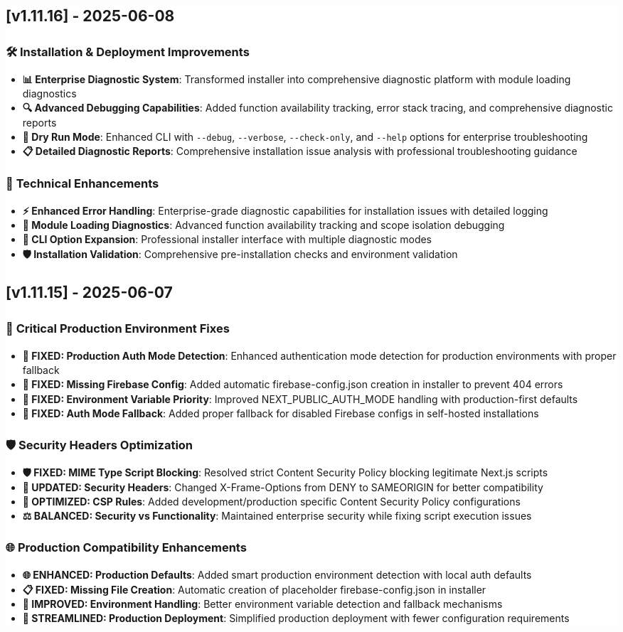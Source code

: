 ## [v1.11.16] - 2025-06-08

### 🛠️ **Installation & Deployment Improvements**

- **📊 Enterprise Diagnostic System**: Transformed installer into comprehensive diagnostic platform with module loading diagnostics
- **🔍 Advanced Debugging Capabilities**: Added function availability tracking, error stack tracing, and comprehensive diagnostic reports
- **🧪 Dry Run Mode**: Enhanced CLI with `--debug`, `--verbose`, `--check-only`, and `--help` options for enterprise troubleshooting
- **📋 Detailed Diagnostic Reports**: Comprehensive installation issue analysis with professional troubleshooting guidance

### 🔧 **Technical Enhancements**

- **⚡ Enhanced Error Handling**: Enterprise-grade diagnostic capabilities for installation issues with detailed logging
- **📁 Module Loading Diagnostics**: Advanced function availability tracking and scope isolation debugging
- **🔧 CLI Option Expansion**: Professional installer interface with multiple diagnostic modes
- **🛡️ Installation Validation**: Comprehensive pre-installation checks and environment validation

## [v1.11.15] - 2025-06-07

### 🚨 **Critical Production Environment Fixes**

- **🔧 FIXED: Production Auth Mode Detection**: Enhanced authentication mode detection for production environments with proper fallback
- **📁 FIXED: Missing Firebase Config**: Added automatic firebase-config.json creation in installer to prevent 404 errors
- **🔧 FIXED: Environment Variable Priority**: Improved NEXT_PUBLIC_AUTH_MODE handling with production-first defaults
- **🔄 FIXED: Auth Mode Fallback**: Added proper fallback for disabled Firebase configs in self-hosted installations

### 🛡️ **Security Headers Optimization**

- **🛡️ FIXED: MIME Type Script Blocking**: Resolved strict Content Security Policy blocking legitimate Next.js scripts
- **🔧 UPDATED: Security Headers**: Changed X-Frame-Options from DENY to SAMEORIGIN for better compatibility
- **🎯 OPTIMIZED: CSP Rules**: Added development/production specific Content Security Policy configurations
- **⚖️ BALANCED: Security vs Functionality**: Maintained enterprise security while fixing script execution issues

### 🌐 **Production Compatibility Enhancements**

- **🌐 ENHANCED: Production Defaults**: Added smart production environment detection with local auth defaults
- **📋 FIXED: Missing File Creation**: Automatic creation of placeholder firebase-config.json in installer
- **🔧 IMPROVED: Environment Handling**: Better environment variable detection and fallback mechanisms
- **🚀 STREAMLINED: Production Deployment**: Simplified production deployment with fewer configuration requirements
